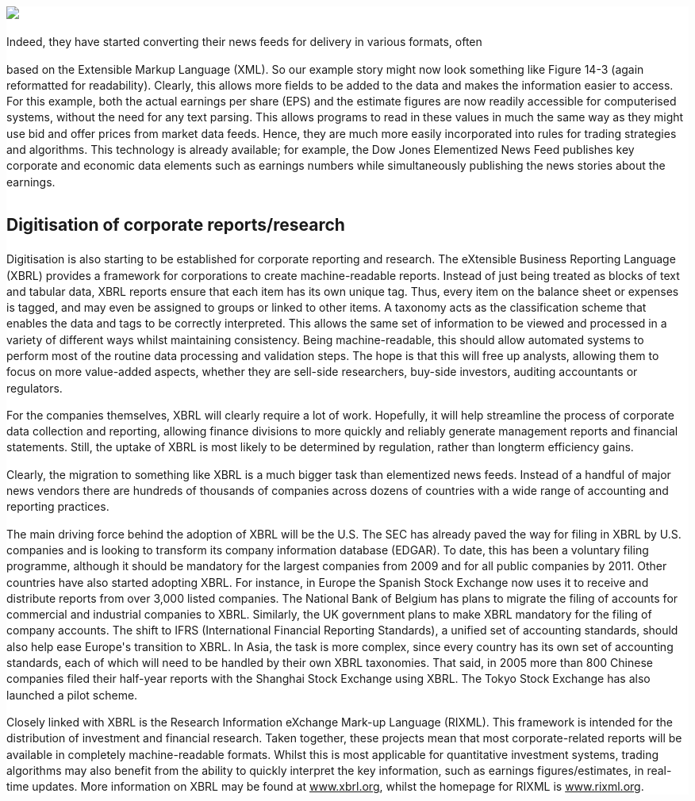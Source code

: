 ![](_page_4_Figure_7.jpeg)

Indeed, they have started converting their news feeds for delivery in various formats, often

based on the Extensible Markup Language (XML). So our example story might now look something like Figure 14-3 (again reformatted for readability). Clearly, this allows more fields to be added to the data and makes the information easier to access. For this example, both the actual earnings per share (EPS) and the estimate figures are now readily accessible for computerised systems, without the need for any text parsing. This allows programs to read in these values in much the same way as they might use bid and offer prices from market data feeds. Hence, they are much more easily incorporated into rules for trading strategies and algorithms. This technology is already available; for example, the Dow Jones Elementized News Feed publishes key corporate and economic data elements such as earnings numbers while simultaneously publishing the news stories about the earnings.

## Digitisation of corporate reports/research

Digitisation is also starting to be established for corporate reporting and research. The eXtensible Business Reporting Language (XBRL) provides a framework for corporations to create machine-readable reports. Instead of just being treated as blocks of text and tabular data, XBRL reports ensure that each item has its own unique tag. Thus, every item on the balance sheet or expenses is tagged, and may even be assigned to groups or linked to other items. A taxonomy acts as the classification scheme that enables the data and tags to be correctly interpreted. This allows the same set of information to be viewed and processed in a variety of different ways whilst maintaining consistency. Being machine-readable, this should allow automated systems to perform most of the routine data processing and validation steps. The hope is that this will free up analysts, allowing them to focus on more value-added aspects, whether they are sell-side researchers, buy-side investors, auditing accountants or regulators.

For the companies themselves, XBRL will clearly require a lot of work. Hopefully, it will help streamline the process of corporate data collection and reporting, allowing finance divisions to more quickly and reliably generate management reports and financial statements. Still, the uptake of XBRL is most likely to be determined by regulation, rather than longterm efficiency gains.

Clearly, the migration to something like XBRL is a much bigger task than elementized news feeds. Instead of a handful of major news vendors there are hundreds of thousands of companies across dozens of countries with a wide range of accounting and reporting practices.

The main driving force behind the adoption of XBRL will be the U.S. The SEC has already paved the way for filing in XBRL by U.S. companies and is looking to transform its company information database (EDGAR). To date, this has been a voluntary filing programme, although it should be mandatory for the largest companies from 2009 and for all public companies by 2011. Other countries have also started adopting XBRL. For instance, in Europe the Spanish Stock Exchange now uses it to receive and distribute reports from over 3,000 listed companies. The National Bank of Belgium has plans to migrate the filing of accounts for commercial and industrial companies to XBRL. Similarly, the UK government plans to make XBRL mandatory for the filing of company accounts. The shift to IFRS (International Financial Reporting Standards), a unified set of accounting standards, should also help ease Europe's transition to XBRL. In Asia, the task is more complex, since every country has its own set of accounting standards, each of which will need to be handled by their own XBRL taxonomies. That said, in 2005 more than 800 Chinese companies filed their half-year reports with the Shanghai Stock Exchange using XBRL. The Tokyo Stock Exchange has also launched a pilot scheme.

Closely linked with XBRL is the Research Information eXchange Mark-up Language (RIXML). This framework is intended for the distribution of investment and financial research. Taken together, these projects mean that most corporate-related reports will be available in completely machine-readable formats. Whilst this is most applicable for quantitative investment systems, trading algorithms may also benefit from the ability to quickly interpret the key information, such as earnings figures/estimates, in real-time updates. More information on XBRL may be found at www.xbrl.org, whilst the homepage for RIXML is www.rixml.org.
